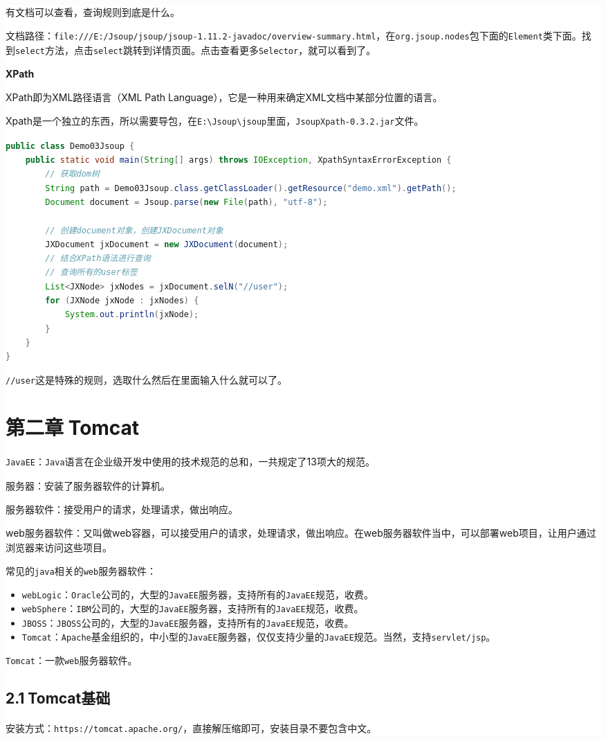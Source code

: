 有文档可以查看，查询规则到底是什么。

文档路径：`file:///E:/Jsoup/jsoup/jsoup-1.11.2-javadoc/overview-summary.html`，在`org.jsoup.nodes`包下面的`Element`类下面。找到`select`方法，点击`select`跳转到详情页面。点击查看更多`Selector`，就可以看到了。

**XPath**

XPath即为XML路径语言（XML Path Language），它是一种用来确定XML文档中某部分位置的语言。

Xpath是一个独立的东西，所以需要导包，在`E:\Jsoup\jsoup`里面，`JsoupXpath-0.3.2.jar`文件。

```java
public class Demo03Jsoup {
    public static void main(String[] args) throws IOException, XpathSyntaxErrorException {
        // 获取dom树
        String path = Demo03Jsoup.class.getClassLoader().getResource("demo.xml").getPath();
        Document document = Jsoup.parse(new File(path), "utf-8");

        // 创建document对象，创建JXDocument对象
        JXDocument jxDocument = new JXDocument(document);
        // 结合XPath语法进行查询
        // 查询所有的user标签
        List<JXNode> jxNodes = jxDocument.selN("//user");
        for (JXNode jxNode : jxNodes) {
            System.out.println(jxNode);
        }
    }
}
```

`//user`这是特殊的规则，选取什么然后在里面输入什么就可以了。



# 第二章 Tomcat

`JavaEE`：`Java`语言在企业级开发中使用的技术规范的总和，一共规定了13项大的规范。

服务器：安装了服务器软件的计算机。

服务器软件：接受用户的请求，处理请求，做出响应。

web服务器软件：又叫做web容器，可以接受用户的请求，处理请求，做出响应。在web服务器软件当中，可以部署web项目，让用户通过浏览器来访问这些项目。

常见的`java`相关的`web`服务器软件：

* `webLogic`：`Oracle`公司的，大型的`JavaEE`服务器，支持所有的`JavaEE`规范，收费。
* `webSphere`：`IBM`公司的，大型的`JavaEE`服务器，支持所有的`JavaEE`规范，收费。
* `JBOSS`：`JBOSS`公司的，大型的`JavaEE`服务器，支持所有的`JavaEE`规范，收费。
* `Tomcat`：`Apache`基金组织的，中小型的`JavaEE`服务器，仅仅支持少量的`JavaEE`规范。当然，支持`servlet/jsp`。

`Tomcat`：一款`web`服务器软件。

## 2.1 Tomcat基础

安装方式：`https://tomcat.apache.org/`，直接解压缩即可，安装目录不要包含中文。
